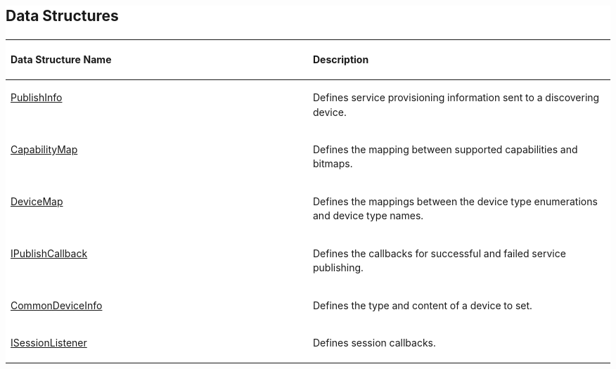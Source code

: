 ## Data Structures<a name="nested-classes"></a>

<a name="table1572709730090251"></a>
<table><thead align="left"><tr id="row190613298090251"><th class="cellrowborder" valign="top" width="50%" id="mcps1.1.3.1.1"><p id="p1601355355090251"><a name="p1601355355090251"></a><a name="p1601355355090251"></a>Data Structure Name</p>
</th>
<th class="cellrowborder" valign="top" width="50%" id="mcps1.1.3.1.2"><p id="p1486502883090251"><a name="p1486502883090251"></a><a name="p1486502883090251"></a>Description</p>
</th>
</tr>
</thead>
<tbody><tr id="row775008478090251"><td class="cellrowborder" valign="top" width="50%" headers="mcps1.1.3.1.1 "><p id="p865050452090251"><a name="p865050452090251"></a><a name="p865050452090251"></a><a href="publishinfo.md">PublishInfo</a></p>
</td>
<td class="cellrowborder" valign="top" width="50%" headers="mcps1.1.3.1.2 "><p id="p2107043188090251"><a name="p2107043188090251"></a><a name="p2107043188090251"></a>Defines service provisioning information sent to a discovering device. </p>
</td>
</tr>
<tr id="row2044893405090251"><td class="cellrowborder" valign="top" width="50%" headers="mcps1.1.3.1.1 "><p id="p1680110881090251"><a name="p1680110881090251"></a><a name="p1680110881090251"></a><a href="capabilitymap.md">CapabilityMap</a></p>
</td>
<td class="cellrowborder" valign="top" width="50%" headers="mcps1.1.3.1.2 "><p id="p527629920090251"><a name="p527629920090251"></a><a name="p527629920090251"></a>Defines the mapping between supported capabilities and bitmaps. </p>
</td>
</tr>
<tr id="row951906172090251"><td class="cellrowborder" valign="top" width="50%" headers="mcps1.1.3.1.1 "><p id="p675073925090251"><a name="p675073925090251"></a><a name="p675073925090251"></a><a href="devicemap.md">DeviceMap</a></p>
</td>
<td class="cellrowborder" valign="top" width="50%" headers="mcps1.1.3.1.2 "><p id="p1485595688090251"><a name="p1485595688090251"></a><a name="p1485595688090251"></a>Defines the mappings between the device type enumerations and device type names. </p>
</td>
</tr>
<tr id="row1091217858090251"><td class="cellrowborder" valign="top" width="50%" headers="mcps1.1.3.1.1 "><p id="p2056404804090251"><a name="p2056404804090251"></a><a name="p2056404804090251"></a><a href="ipublishcallback.md">IPublishCallback</a></p>
</td>
<td class="cellrowborder" valign="top" width="50%" headers="mcps1.1.3.1.2 "><p id="p1583909598090251"><a name="p1583909598090251"></a><a name="p1583909598090251"></a>Defines the callbacks for successful and failed service publishing. </p>
</td>
</tr>
<tr id="row1292235181090251"><td class="cellrowborder" valign="top" width="50%" headers="mcps1.1.3.1.1 "><p id="p1031352657090251"><a name="p1031352657090251"></a><a name="p1031352657090251"></a><a href="commondeviceinfo.md">CommonDeviceInfo</a></p>
</td>
<td class="cellrowborder" valign="top" width="50%" headers="mcps1.1.3.1.2 "><p id="p1091691281090251"><a name="p1091691281090251"></a><a name="p1091691281090251"></a>Defines the type and content of a device to set. </p>
</td>
</tr>
<tr id="row1935396615090251"><td class="cellrowborder" valign="top" width="50%" headers="mcps1.1.3.1.1 "><p id="p1039181388090251"><a name="p1039181388090251"></a><a name="p1039181388090251"></a><a href="isessionlistener.md">ISessionListener</a></p>
</td>
<td class="cellrowborder" valign="top" width="50%" headers="mcps1.1.3.1.2 "><p id="p967387052090251"><a name="p967387052090251"></a><a name="p967387052090251"></a>Defines session callbacks. </p>